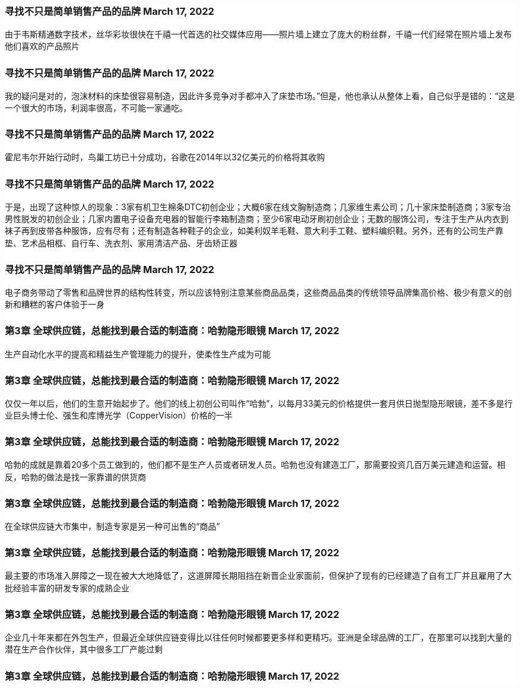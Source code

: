 
### 寻找不只是简单销售产品的品牌 March 17, 2022

由于韦斯精通数字技术，丝华彩妆很快在千禧一代首选的社交媒体应用——照片墙上建立了庞大的粉丝群，千禧一代们经常在照片墙上发布他们喜欢的产品照片


### 寻找不只是简单销售产品的品牌 March 17, 2022

我的疑问是对的，泡沫材料的床垫很容易制造，因此许多竞争对手都冲入了床垫市场。”但是，他也承认从整体上看，自己似乎是错的：“这是一个很大的市场，利润率很高，不可能一家通吃。


### 寻找不只是简单销售产品的品牌 March 17, 2022

霍尼韦尔开始行动时，鸟巢工坊已十分成功，谷歌在2014年以32亿美元的价格将其收购


### 寻找不只是简单销售产品的品牌 March 17, 2022

于是，出现了这种惊人的现象：3家有机卫生棉条DTC初创企业；大概6家在线文胸制造商；几家维生素公司；几十家床垫制造商；3家专治男性脱发的初创企业；几家内置电子设备充电器的智能行李箱制造商；至少6家电动牙刷初创企业；无数的服饰公司，专注于生产从内衣到袜子再到皮带各种服饰，应有尽有；还有制造各种鞋子的企业，如美利奴羊毛鞋、意大利手工鞋、塑料编织鞋。另外，还有的公司生产靠垫、艺术品相框、自行车、洗衣剂、家用清洁产品、牙齿矫正器


### 寻找不只是简单销售产品的品牌 March 17, 2022

电子商务带动了零售和品牌世界的结构性转变，所以应该特别注意某些商品品类，这些商品品类的传统领导品牌集高价格、极少有意义的创新和糟糕的客户体验于一身


### 第3章 全球供应链，总能找到最合适的制造商：哈勃隐形眼镜 March 17, 2022

生产自动化水平的提高和精益生产管理能力的提升，使柔性生产成为可能


### 第3章 全球供应链，总能找到最合适的制造商：哈勃隐形眼镜 March 17, 2022

仅仅一年以后，他们的生意开始起步了。他们的线上初创公司叫作“哈勃”，以每月33美元的价格提供一套月供日抛型隐形眼镜，差不多是行业巨头博士伦、强生和库博光学（CopperVision）价格的一半


### 第3章 全球供应链，总能找到最合适的制造商：哈勃隐形眼镜 March 17, 2022

哈勃的成就是靠着20多个员工做到的，他们都不是生产人员或者研发人员。哈勃也没有建造工厂，那需要投资几百万美元建造和运营。相反，哈勃的做法是找一家靠谱的供货商


### 第3章 全球供应链，总能找到最合适的制造商：哈勃隐形眼镜 March 17, 2022

在全球供应链大市集中，制造专家是另一种可出售的“商品”


### 第3章 全球供应链，总能找到最合适的制造商：哈勃隐形眼镜 March 17, 2022

最主要的市场准入屏障之一现在被大大地降低了，这道屏障长期阻挡在新晋企业家面前，但保护了现有的已经建造了自有工厂并且雇用了大批经验丰富的研发专家的成熟企业


### 第3章 全球供应链，总能找到最合适的制造商：哈勃隐形眼镜 March 17, 2022

企业几十年来都在外包生产，但最近全球供应链变得比以往任何时候都要更多样和更精巧。亚洲是全球品牌的工厂，在那里可以找到大量的潜在生产合作伙伴，其中很多工厂产能过剩


### 第3章 全球供应链，总能找到最合适的制造商：哈勃隐形眼镜 March 17, 2022
